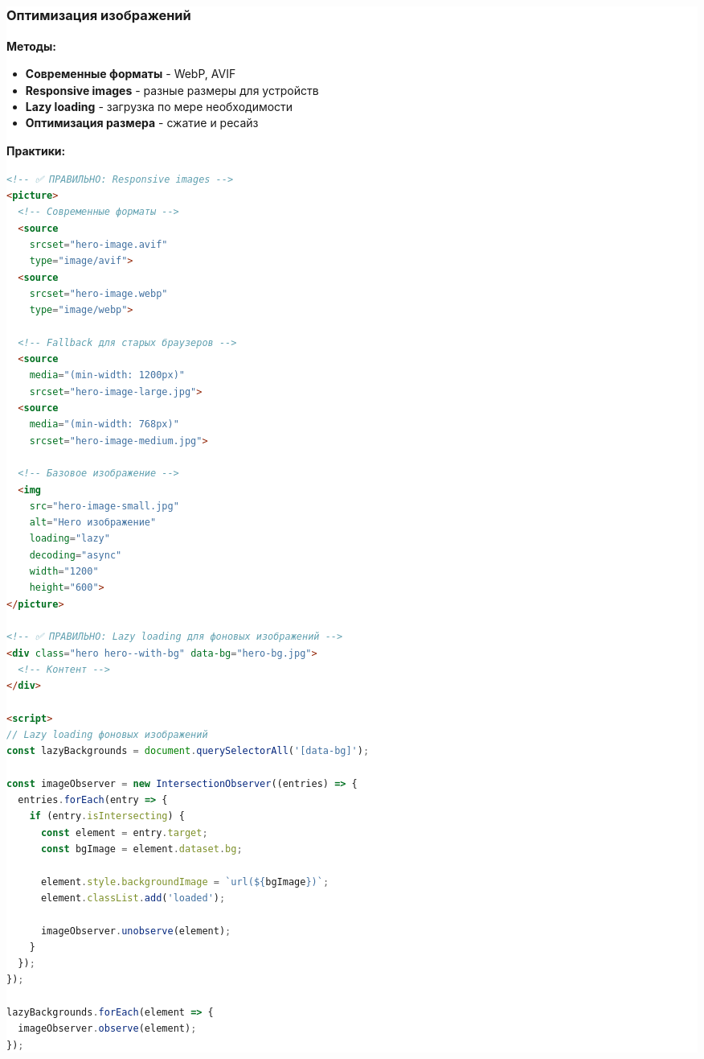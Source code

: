 ### Оптимизация изображений
**Методы:**
- **Современные форматы** - WebP, AVIF
- **Responsive images** - разные размеры для устройств
- **Lazy loading** - загрузка по мере необходимости
- **Оптимизация размера** - сжатие и ресайз

**Практики:**
```html
<!-- ✅ ПРАВИЛЬНО: Responsive images -->
<picture>
  <!-- Современные форматы -->
  <source 
    srcset="hero-image.avif" 
    type="image/avif">
  <source 
    srcset="hero-image.webp" 
    type="image/webp">
  
  <!-- Fallback для старых браузеров -->
  <source 
    media="(min-width: 1200px)"
    srcset="hero-image-large.jpg">
  <source 
    media="(min-width: 768px)"
    srcset="hero-image-medium.jpg">
  
  <!-- Базовое изображение -->
  <img 
    src="hero-image-small.jpg" 
    alt="Hero изображение"
    loading="lazy"
    decoding="async"
    width="1200"
    height="600">
</picture>

<!-- ✅ ПРАВИЛЬНО: Lazy loading для фоновых изображений -->
<div class="hero hero--with-bg" data-bg="hero-bg.jpg">
  <!-- Контент -->
</div>

<script>
// Lazy loading фоновых изображений
const lazyBackgrounds = document.querySelectorAll('[data-bg]');

const imageObserver = new IntersectionObserver((entries) => {
  entries.forEach(entry => {
    if (entry.isIntersecting) {
      const element = entry.target;
      const bgImage = element.dataset.bg;
      
      element.style.backgroundImage = `url(${bgImage})`;
      element.classList.add('loaded');
      
      imageObserver.unobserve(element);
    }
  });
});

lazyBackgrounds.forEach(element => {
  imageObserver.observe(element);
});
```